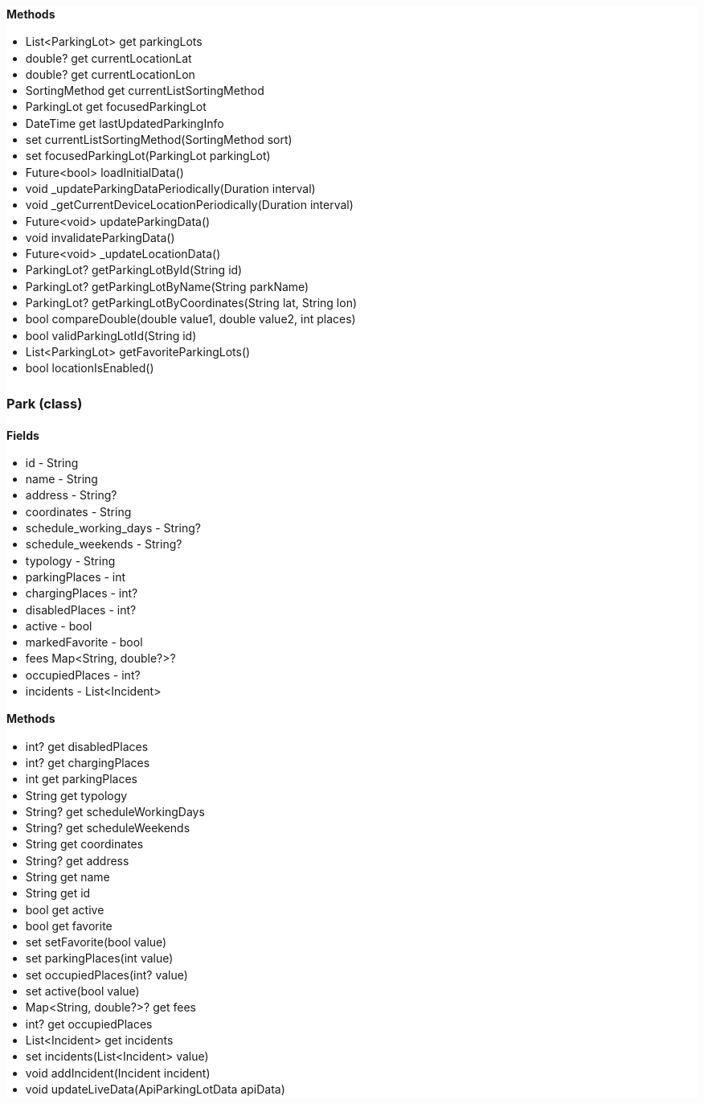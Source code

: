 **Methods**
- List\<ParkingLot> get parkingLots
- double? get currentLocationLat 
- double? get currentLocationLon
- SortingMethod get currentListSortingMethod
- ParkingLot get focusedParkingLot
- DateTime get lastUpdatedParkingInfo
- set currentListSortingMethod(SortingMethod sort)
- set focusedParkingLot(ParkingLot parkingLot)
- Future\<bool> loadInitialData()
- void _updateParkingDataPeriodically(Duration interval)
- void _getCurrentDeviceLocationPeriodically(Duration interval)
- Future\<void> updateParkingData()
- void invalidateParkingData()
- Future\<void> _updateLocationData()
- ParkingLot? getParkingLotById(String id)
- ParkingLot? getParkingLotByName(String parkName)
- ParkingLot? getParkingLotByCoordinates(String lat, String lon)
- bool compareDouble(double value1, double value2, int places)
- bool validParkingLotId(String id)
- List\<ParkingLot> getFavoriteParkingLots()
- bool locationIsEnabled()

### Park (class)
**Fields**
- id - String
- name - String
- address - String?
- coordinates - String
- schedule_working_days - String?
- schedule_weekends - String?
- typology - String
- parkingPlaces - int
- chargingPlaces - int?
- disabledPlaces - int?
- active - bool
- markedFavorite - bool
- fees Map\<String, double?>?
- occupiedPlaces - int?
- incidents - List\<Incident>

**Methods**
- int? get disabledPlaces
- int? get chargingPlaces
- int get parkingPlaces
- String get typology
- String? get scheduleWorkingDays
- String? get scheduleWeekends
- String get coordinates
- String? get address
- String get name
- String get id
- bool get active
- bool get favorite
- set setFavorite(bool value)
- set parkingPlaces(int value)
- set occupiedPlaces(int? value)
- set active(bool value)
- Map\<String, double?>? get fees
- int? get occupiedPlaces
- List\<Incident> get incidents
- set incidents(List\<Incident> value)
- void addIncident(Incident incident)
- void updateLiveData(ApiParkingLotData apiData)